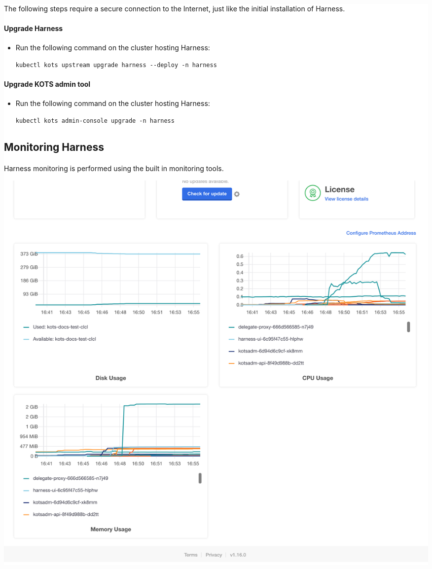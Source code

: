 The following steps require a secure connection to the Internet, just like the initial installation of Harness.

#### Upgrade Harness

* Run the following command on the cluster hosting Harness:

  ```
  kubectl kots upstream upgrade harness --deploy -n harness
  ```
  
#### Upgrade KOTS admin tool

* Run the following command on the cluster hosting Harness:

  ```
  kubectl kots admin-console upgrade -n harness
  ```
  
## Monitoring Harness

Harness monitoring is performed using the built in monitoring tools.

![](./static/kubernetes-on-prem-existing-cluster-setup-18.png)
